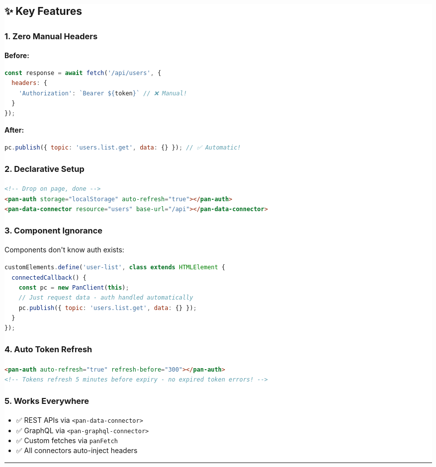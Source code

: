 
## ✨ Key Features

### 1. Zero Manual Headers

**Before:**
```javascript
const response = await fetch('/api/users', {
  headers: {
    'Authorization': `Bearer ${token}` // ❌ Manual!
  }
});
```

**After:**
```javascript
pc.publish({ topic: 'users.list.get', data: {} }); // ✅ Automatic!
```

### 2. Declarative Setup

```html
<!-- Drop on page, done -->
<pan-auth storage="localStorage" auto-refresh="true"></pan-auth>
<pan-data-connector resource="users" base-url="/api"></pan-data-connector>
```

### 3. Component Ignorance

Components don't know auth exists:
```javascript
customElements.define('user-list', class extends HTMLElement {
  connectedCallback() {
    const pc = new PanClient(this);
    // Just request data - auth handled automatically
    pc.publish({ topic: 'users.list.get', data: {} });
  }
});
```

### 4. Auto Token Refresh

```html
<pan-auth auto-refresh="true" refresh-before="300"></pan-auth>
<!-- Tokens refresh 5 minutes before expiry - no expired token errors! -->
```

### 5. Works Everywhere

- ✅ REST APIs via `<pan-data-connector>`
- ✅ GraphQL via `<pan-graphql-connector>`
- ✅ Custom fetches via `panFetch`
- ✅ All connectors auto-inject headers

---